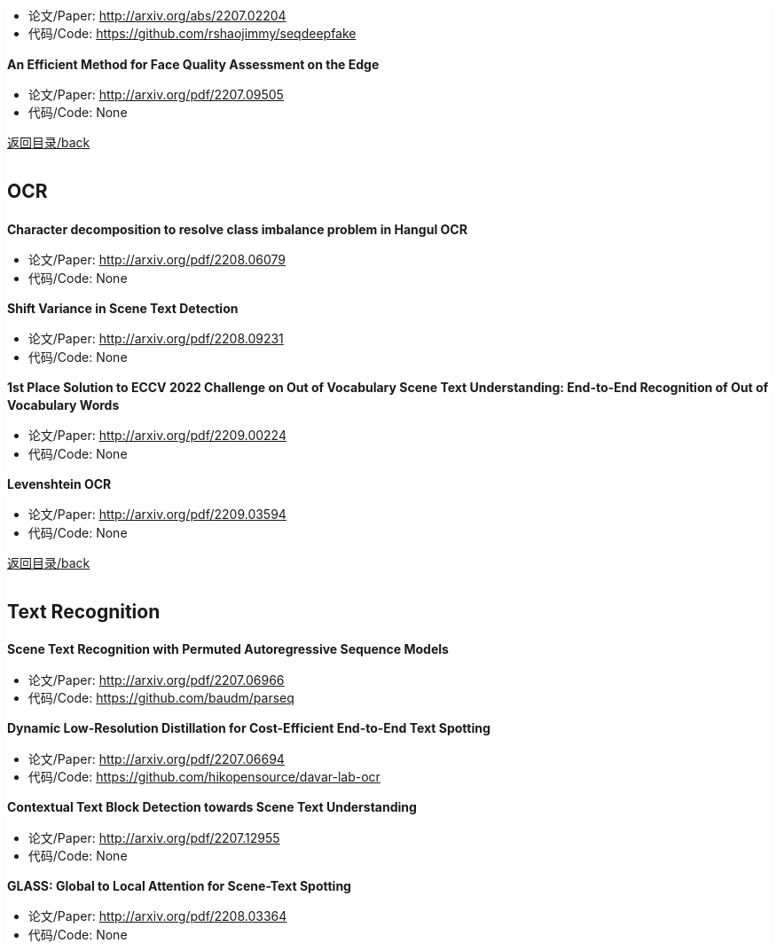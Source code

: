 - 论文/Paper: http://arxiv.org/abs/2207.02204
- 代码/Code: https://github.com/rshaojimmy/seqdeepfake

**An Efficient Method for Face Quality Assessment on the Edge**

- 论文/Paper: http://arxiv.org/pdf/2207.09505
- 代码/Code: None

[返回目录/back](#Contents)

<a name="OCR"></a>

## OCR

**Character decomposition to resolve class imbalance problem in Hangul OCR**

- 论文/Paper: http://arxiv.org/pdf/2208.06079
- 代码/Code: None

**Shift Variance in Scene Text Detection**

- 论文/Paper: http://arxiv.org/pdf/2208.09231
- 代码/Code: None

**1st Place Solution to ECCV 2022 Challenge on Out of Vocabulary Scene Text Understanding: End-to-End Recognition of Out of Vocabulary Words**

- 论文/Paper: http://arxiv.org/pdf/2209.00224
- 代码/Code: None

**Levenshtein OCR**

- 论文/Paper: http://arxiv.org/pdf/2209.03594
- 代码/Code: None

[返回目录/back](#Contents)

<a name="TextRecognition"></a>

## Text Recognition

**Scene Text Recognition with Permuted Autoregressive Sequence Models**

- 论文/Paper: http://arxiv.org/pdf/2207.06966
- 代码/Code: https://github.com/baudm/parseq

**Dynamic Low-Resolution Distillation for Cost-Efficient End-to-End Text Spotting**

- 论文/Paper: http://arxiv.org/pdf/2207.06694
- 代码/Code: https://github.com/hikopensource/davar-lab-ocr

**Contextual Text Block Detection towards Scene Text Understanding**

- 论文/Paper: http://arxiv.org/pdf/2207.12955
- 代码/Code: None

**GLASS: Global to Local Attention for Scene-Text Spotting**

- 论文/Paper: http://arxiv.org/pdf/2208.03364
- 代码/Code: None
